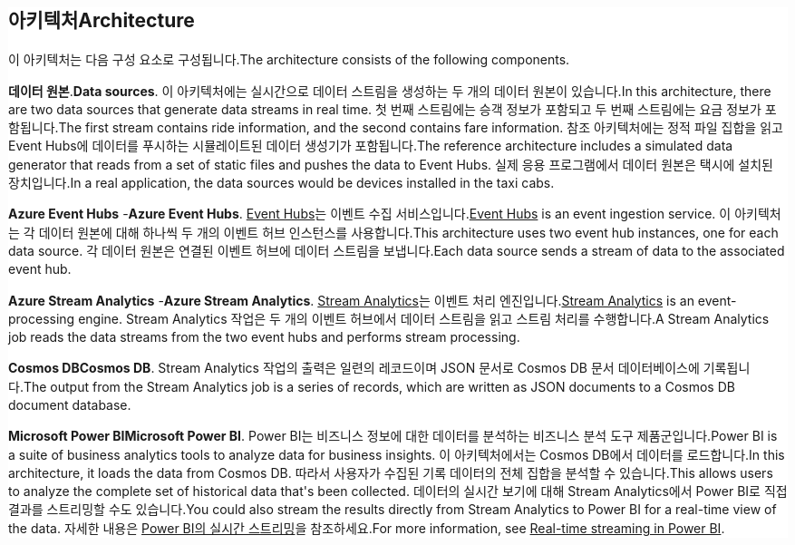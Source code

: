 ## <a name="architecture"></a><span data-ttu-id="5a6e0-113">아키텍처</span><span class="sxs-lookup"><span data-stu-id="5a6e0-113">Architecture</span></span>

<span data-ttu-id="5a6e0-114">이 아키텍처는 다음 구성 요소로 구성됩니다.</span><span class="sxs-lookup"><span data-stu-id="5a6e0-114">The architecture consists of the following components.</span></span>

<span data-ttu-id="5a6e0-115">**데이터 원본**.</span><span class="sxs-lookup"><span data-stu-id="5a6e0-115">**Data sources**.</span></span> <span data-ttu-id="5a6e0-116">이 아키텍처에는 실시간으로 데이터 스트림을 생성하는 두 개의 데이터 원본이 있습니다.</span><span class="sxs-lookup"><span data-stu-id="5a6e0-116">In this architecture, there are two data sources that generate data streams in real time.</span></span> <span data-ttu-id="5a6e0-117">첫 번째 스트림에는 승객 정보가 포함되고 두 번째 스트림에는 요금 정보가 포함됩니다.</span><span class="sxs-lookup"><span data-stu-id="5a6e0-117">The first stream contains ride information, and the second contains fare information.</span></span> <span data-ttu-id="5a6e0-118">참조 아키텍처에는 정적 파일 집합을 읽고 Event Hubs에 데이터를 푸시하는 시뮬레이트된 데이터 생성기가 포함됩니다.</span><span class="sxs-lookup"><span data-stu-id="5a6e0-118">The reference architecture includes a simulated data generator that reads from a set of static files and pushes the data to Event Hubs.</span></span> <span data-ttu-id="5a6e0-119">실제 응용 프로그램에서 데이터 원본은 택시에 설치된 장치입니다.</span><span class="sxs-lookup"><span data-stu-id="5a6e0-119">In a real application, the data sources would be devices installed in the taxi cabs.</span></span>

<span data-ttu-id="5a6e0-120">**Azure Event Hubs** -</span><span class="sxs-lookup"><span data-stu-id="5a6e0-120">**Azure Event Hubs**.</span></span> <span data-ttu-id="5a6e0-121">[Event Hubs](/azure/event-hubs/)는 이벤트 수집 서비스입니다.</span><span class="sxs-lookup"><span data-stu-id="5a6e0-121">[Event Hubs](/azure/event-hubs/) is an event ingestion service.</span></span> <span data-ttu-id="5a6e0-122">이 아키텍처는 각 데이터 원본에 대해 하나씩 두 개의 이벤트 허브 인스턴스를 사용합니다.</span><span class="sxs-lookup"><span data-stu-id="5a6e0-122">This architecture uses two event hub instances, one for each data source.</span></span> <span data-ttu-id="5a6e0-123">각 데이터 원본은 연결된 이벤트 허브에 데이터 스트림을 보냅니다.</span><span class="sxs-lookup"><span data-stu-id="5a6e0-123">Each data source sends a stream of data to the associated event hub.</span></span>

<span data-ttu-id="5a6e0-124">**Azure Stream Analytics** -</span><span class="sxs-lookup"><span data-stu-id="5a6e0-124">**Azure Stream Analytics**.</span></span> <span data-ttu-id="5a6e0-125">[Stream Analytics](/azure/stream-analytics/)는 이벤트 처리 엔진입니다.</span><span class="sxs-lookup"><span data-stu-id="5a6e0-125">[Stream Analytics](/azure/stream-analytics/) is an event-processing engine.</span></span> <span data-ttu-id="5a6e0-126">Stream Analytics 작업은 두 개의 이벤트 허브에서 데이터 스트림을 읽고 스트림 처리를 수행합니다.</span><span class="sxs-lookup"><span data-stu-id="5a6e0-126">A Stream Analytics job reads the data streams from the two event hubs and performs stream processing.</span></span>

<span data-ttu-id="5a6e0-127">**Cosmos DB**</span><span class="sxs-lookup"><span data-stu-id="5a6e0-127">**Cosmos DB**.</span></span> <span data-ttu-id="5a6e0-128">Stream Analytics 작업의 출력은 일련의 레코드이며 JSON 문서로 Cosmos DB 문서 데이터베이스에 기록됩니다.</span><span class="sxs-lookup"><span data-stu-id="5a6e0-128">The output from the Stream Analytics job is a series of records, which are written as JSON documents to a Cosmos DB document database.</span></span>

<span data-ttu-id="5a6e0-129">**Microsoft Power BI**</span><span class="sxs-lookup"><span data-stu-id="5a6e0-129">**Microsoft Power BI**.</span></span> <span data-ttu-id="5a6e0-130">Power BI는 비즈니스 정보에 대한 데이터를 분석하는 비즈니스 분석 도구 제품군입니다.</span><span class="sxs-lookup"><span data-stu-id="5a6e0-130">Power BI is a suite of business analytics tools to analyze data for business insights.</span></span> <span data-ttu-id="5a6e0-131">이 아키텍처에서는 Cosmos DB에서 데이터를 로드합니다.</span><span class="sxs-lookup"><span data-stu-id="5a6e0-131">In this architecture, it loads the data from Cosmos DB.</span></span> <span data-ttu-id="5a6e0-132">따라서 사용자가 수집된 기록 데이터의 전체 집합을 분석할 수 있습니다.</span><span class="sxs-lookup"><span data-stu-id="5a6e0-132">This allows users to analyze the complete set of historical data that's been collected.</span></span> <span data-ttu-id="5a6e0-133">데이터의 실시간 보기에 대해 Stream Analytics에서 Power BI로 직접 결과를 스트리밍할 수도 있습니다.</span><span class="sxs-lookup"><span data-stu-id="5a6e0-133">You could also stream the results directly from Stream Analytics to Power BI for a real-time view of the data.</span></span> <span data-ttu-id="5a6e0-134">자세한 내용은 [Power BI의 실시간 스트리밍](/power-bi/service-real-time-streaming)을 참조하세요.</span><span class="sxs-lookup"><span data-stu-id="5a6e0-134">For more information, see [Real-time streaming in Power BI](/power-bi/service-real-time-streaming).</span></span>
